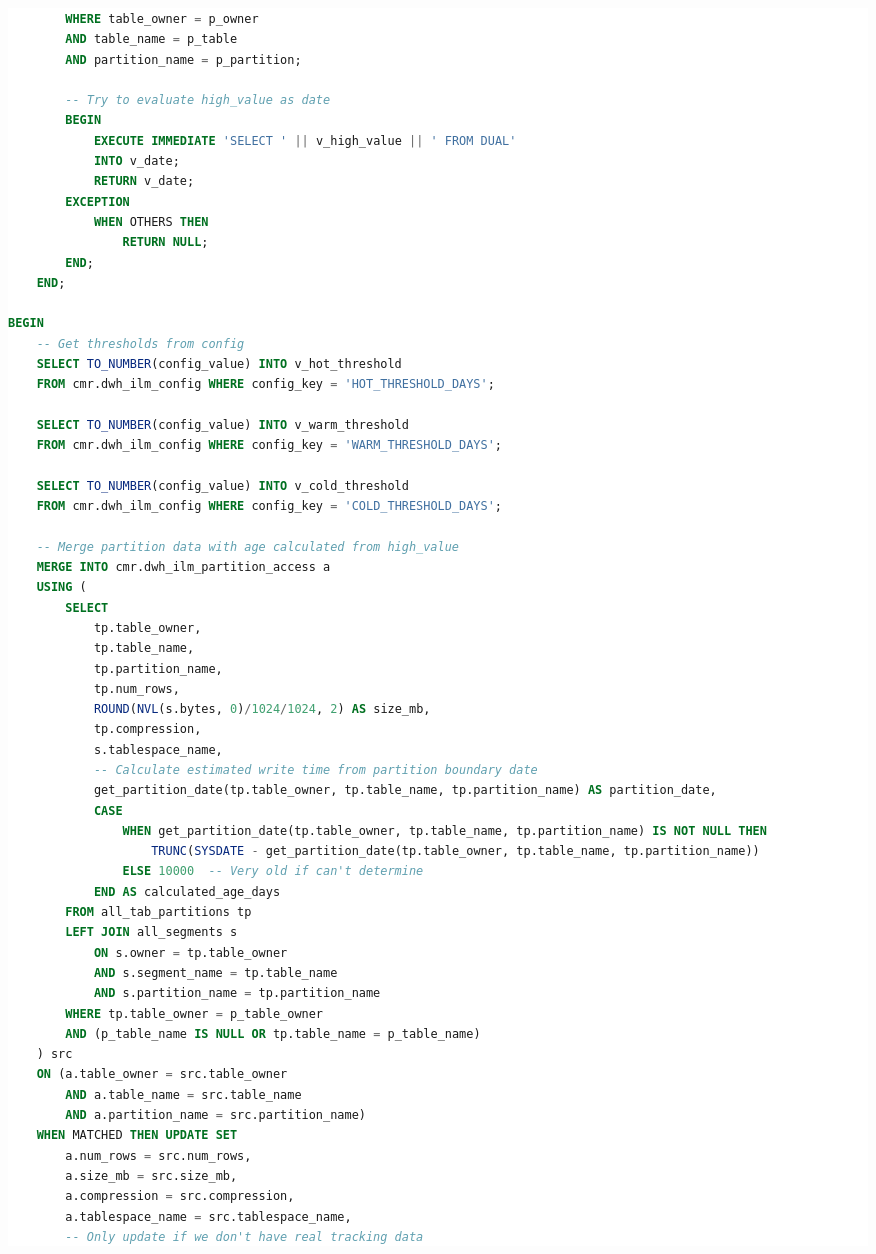 ```sql
        WHERE table_owner = p_owner
        AND table_name = p_table
        AND partition_name = p_partition;

        -- Try to evaluate high_value as date
        BEGIN
            EXECUTE IMMEDIATE 'SELECT ' || v_high_value || ' FROM DUAL'
            INTO v_date;
            RETURN v_date;
        EXCEPTION
            WHEN OTHERS THEN
                RETURN NULL;
        END;
    END;

BEGIN
    -- Get thresholds from config
    SELECT TO_NUMBER(config_value) INTO v_hot_threshold
    FROM cmr.dwh_ilm_config WHERE config_key = 'HOT_THRESHOLD_DAYS';

    SELECT TO_NUMBER(config_value) INTO v_warm_threshold
    FROM cmr.dwh_ilm_config WHERE config_key = 'WARM_THRESHOLD_DAYS';

    SELECT TO_NUMBER(config_value) INTO v_cold_threshold
    FROM cmr.dwh_ilm_config WHERE config_key = 'COLD_THRESHOLD_DAYS';

    -- Merge partition data with age calculated from high_value
    MERGE INTO cmr.dwh_ilm_partition_access a
    USING (
        SELECT
            tp.table_owner,
            tp.table_name,
            tp.partition_name,
            tp.num_rows,
            ROUND(NVL(s.bytes, 0)/1024/1024, 2) AS size_mb,
            tp.compression,
            s.tablespace_name,
            -- Calculate estimated write time from partition boundary date
            get_partition_date(tp.table_owner, tp.table_name, tp.partition_name) AS partition_date,
            CASE
                WHEN get_partition_date(tp.table_owner, tp.table_name, tp.partition_name) IS NOT NULL THEN
                    TRUNC(SYSDATE - get_partition_date(tp.table_owner, tp.table_name, tp.partition_name))
                ELSE 10000  -- Very old if can't determine
            END AS calculated_age_days
        FROM all_tab_partitions tp
        LEFT JOIN all_segments s
            ON s.owner = tp.table_owner
            AND s.segment_name = tp.table_name
            AND s.partition_name = tp.partition_name
        WHERE tp.table_owner = p_table_owner
        AND (p_table_name IS NULL OR tp.table_name = p_table_name)
    ) src
    ON (a.table_owner = src.table_owner
        AND a.table_name = src.table_name
        AND a.partition_name = src.partition_name)
    WHEN MATCHED THEN UPDATE SET
        a.num_rows = src.num_rows,
        a.size_mb = src.size_mb,
        a.compression = src.compression,
        a.tablespace_name = src.tablespace_name,
        -- Only update if we don't have real tracking data
```